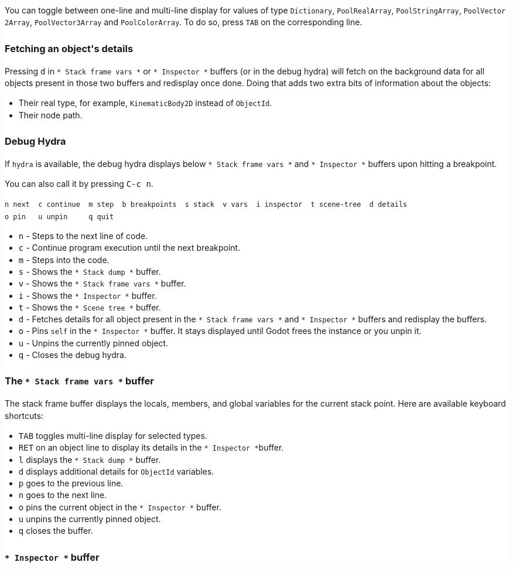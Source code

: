 You can toggle between one-line and multi-line display for values of type `Dictionary`, `PoolRealArray`, `PoolStringArray`, `PoolVector2Array`, `PoolVector3Array` and `PoolColorArray`. To do so, press `TAB` on the corresponding line.

### Fetching an object's details

Pressing <kbd>d</kbd> in `* Stack frame vars *` or `* Inspector *` buffers (or in the debug hydra) will fetch on the background data for all objects present in those two buffers and redisplay once done. Doing that adds two extra bits of information about the objects:

- Their real type, for example, `KinematicBody2D` instead of `ObjectId`.
- Their node path.

### Debug Hydra

If `hydra` is available, the debug hydra displays below `* Stack frame vars *` and `* Inspector *` buffers upon hitting a breakpoint.

You can also call it by pressing <kbd>C-c n</kbd>.

```
n next  c continue  m step  b breakpoints  s stack  v vars  i inspector  t scene-tree  d details
o pin   u unpin     q quit
```

- <kbd>n</kbd> - Steps to the next line of code.
- <kbd>c</kbd> - Continue program execution until the next breakpoint.
- <kbd>m</kbd> - Steps into the code.
- <kbd>s</kbd> - Shows the `* Stack dump *` buffer.
- <kbd>v</kbd> - Shows the `* Stack frame vars *` buffer.
- <kbd>i</kbd> - Shows the `* Inspector *` buffer.
- <kbd>t</kbd> - Shows the `* Scene tree *` buffer.
- <kbd>d</kbd> - Fetches details for all object present in the `* Stack frame vars *` and `* Inspector *` buffers and redisplay the buffers.
- <kbd>o</kbd> - Pins `self` in the `* Inspector *` buffer. It stays displayed until Godot frees the instance or you unpin it.
- <kbd>u</kbd> - Unpins the currently pinned object.
- <kbd>q</kbd> - Closes the debug hydra.

### The `* Stack frame vars *` buffer

The stack frame buffer displays the locals, members, and global variables for the current stack point. Here are available keyboard shortcuts:

- <kbd>TAB</kbd> toggles multi-line display for selected types.
- <kbd>RET</kbd> on an object line to display its details in the `* Inspector *`buffer.
- <kbd>l</kbd> displays the `* Stack dump *` buffer.
- <kbd>d</kbd> displays additional details for `ObjectId` variables.
- <kbd>p</kbd> goes to the previous line.
- <kbd>n</kbd> goes to the next line.
- <kbd>o</kbd> pins the current object in the `* Inspector *` buffer.
- <kbd>u</kbd> unpins the currently pinned object.
- <kbd>q</kbd> closes the buffer.

### `* Inspector *` buffer
